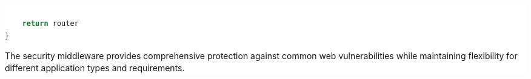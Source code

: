 ```go
    
    return router
}
```

The security middleware provides comprehensive protection against common web vulnerabilities while maintaining flexibility for different application types and requirements.